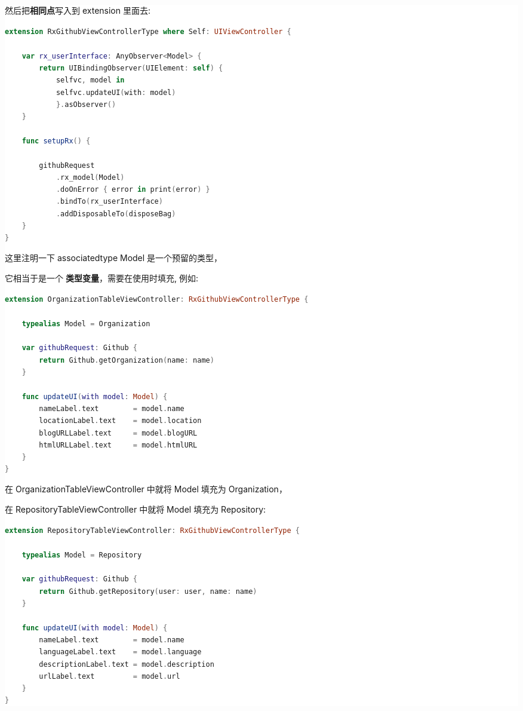 然后把**相同点**写入到 extension 里面去:

```swift
extension RxGithubViewControllerType where Self: UIViewController {
    
    var rx_userInterface: AnyObserver<Model> {
        return UIBindingObserver(UIElement: self) {
            selfvc, model in
            selfvc.updateUI(with: model)
            }.asObserver()
    }
    
    func setupRx() {
        
        githubRequest
            .rx_model(Model)
            .doOnError { error in print(error) }
            .bindTo(rx_userInterface)
            .addDisposableTo(disposeBag)
    }
}
```

这里注明一下 associatedtype Model 是一个预留的类型，

它相当于是一个 **类型变量**，需要在使用时填充, 例如:

```swift
extension OrganizationTableViewController: RxGithubViewControllerType {
    
    typealias Model = Organization
    
    var githubRequest: Github {
        return Github.getOrganization(name: name)
    }
    
    func updateUI(with model: Model) {
        nameLabel.text        = model.name
        locationLabel.text    = model.location
        blogURLLabel.text     = model.blogURL
        htmlURLLabel.text     = model.htmlURL
    }
}
```

在 OrganizationTableViewController 中就将 Model 填充为 Organization，

在 RepositoryTableViewController 中就将 Model 填充为 Repository:

```swift
extension RepositoryTableViewController: RxGithubViewControllerType {
    
    typealias Model = Repository
    
    var githubRequest: Github {
        return Github.getRepository(user: user, name: name)
    }
    
    func updateUI(with model: Model) {
        nameLabel.text        = model.name
        languageLabel.text    = model.language
        descriptionLabel.text = model.description
        urlLabel.text         = model.url
    }
}
```
